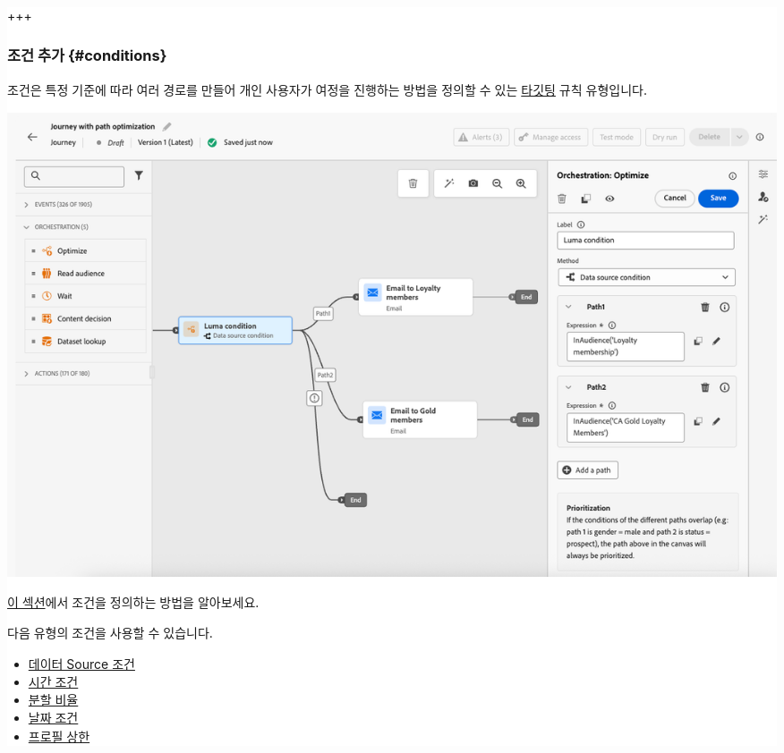 +++

### 조건 추가 {#conditions}

조건은 특정 기준에 따라 여러 경로를 만들어 개인 사용자가 여정을 진행하는 방법을 정의할 수 있는 [타깃팅](#targeting) 규칙 유형입니다.

![](assets/journey-condition.png)

[이 섹션](conditions.md)에서 조건을 정의하는 방법을 알아보세요.

다음 유형의 조건을 사용할 수 있습니다.

* [데이터 Source 조건](condition-activity.md#data_source_condition)
* [시간 조건](condition-activity.md#time_condition)
* [분할 비율](condition-activity.md#percentage_split)
* [날짜 조건](condition-activity.md#date_condition)
* [프로필 상한](condition-activity.md#profile_cap)
